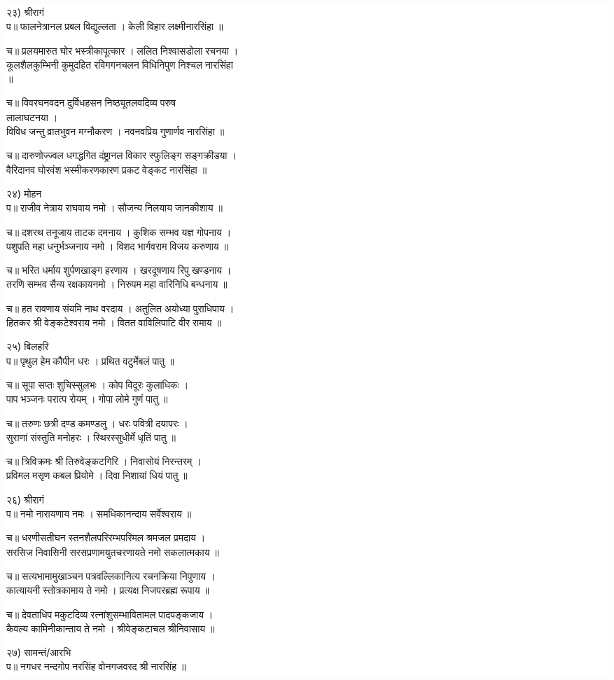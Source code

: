   
  
२३) श्रीरागं  
प॥ फालनेत्रानल प्रबल विद्युल्लता । केली विहार लक्ष्मीनारसिंहा ॥  
  
च॥ प्रलयमारुत घोर भस्त्रीकापूत्कार । ललित निश्वासडोला रचनया ।  
      कूलशैलकुम्भिनी कुमुदहित रविगगनचलन विधिनिपुण निश्चल नारसिंहा  
॥  
  
च॥ विवरघनवदन दुर्विधहसन निष्ठ्यूतलवदिव्य परुष  
      लालाघटनया ।  
      विविध जन्तु व्रातभुवन मग्नौकरण । नवनवप्रिय गुणार्णव नारसिंहा ॥  
  
च॥ दारुणोज्ज्वल धगद्धगित दंष्ट्रानल विकार स्फुलिङ्ग सङ्गक्रीडया ।  
      वैरिदानव घोरवंश भस्मीकरणकारण प्रकट वेङ्कट नारसिंहा ॥  
  
  
  
२४) मोहन  
प॥ राजीव नेत्राय राघवाय नमो । सौजन्य निलयाय जानकीशाय ॥  
  
च॥ दशरथ तनूजाय ताटक दमनाय । कुशिक सम्भव यज्ञ गोपनाय ।  
      पशुपति महा धनुर्भञ्जनाय नमो । विशद भार्गवराम विजय करुणाय ॥  
  
च॥ भरित धर्माय शुर्पणखाङ्ग हरणाय । खरदूषणाय रिपु खण्डनाय ।  
      तरणि सम्भव सैन्य रक्षकायनमो । निरुपम महा वारिनिधि बन्धनाय ॥  
  
च॥ हत रावणाय संयमि नाथ वरदाय । अतुलित अयोध्या पुराधिपाय ।  
      हितकर श्री वेङ्कटेश्वराय नमो । वितत वाविलिपाटि वीर रामाय ॥  
  
  
  
२५) बिलहरि  
प॥ पृथुल हेम कौपीन धरः । प्रथित वटुर्मेबलं पातु ॥  
  
च॥ सूपा सप्तः शुचिस्सुलभः । कोप विदूरः कुलाधिकः ।  
      पाप भञ्जनः परात्प रोयम् । गोपा लोमे गुणं पातु ॥  
  
च॥ तरुणः छत्री दण्ड कमण्डलु । धरः पवित्री दयापरः ।  
      सुराणां संस्तुति मनोहरः । स्थिरस्सुधीर्मे धृतिं पातु ॥  
  
च॥ त्रिविक्रमः श्री तिरुवेङ्कटगिरि । निवासोयं निरन्तरम् ।  
      प्रविमल मसृण कबल प्रियोमे । दिवा निशायां धियं पातु ॥  
  
  
  
२६) श्रीरागं  
प॥ नमो नारायणाय नमः । समधिकानन्दाय सर्वेश्वराय ॥  
  
च॥ धरणीसतीघन स्तनशैलपरिरम्भपरिमल श्रमजल प्रमदाय ।  
      सरसिज निवासिनी सरसप्रणामयुतचरणायते नमो सकलात्मकाय ॥  
  
च॥ सत्यभामामुखाञ्चन पत्रवल्लिकानित्य रचनक्रिया निपुणाय ।  
      कात्यायनी स्तोत्रकामाय ते नमो । प्रत्यक्ष निजपरब्रह्म रूपाय ॥  
  
च॥ देवताधिप मकुटदिव्य रत्नांशुसम्भावितामल पादपङ्कजाय ।  
      कैवल्य कामिनीकान्ताय ते नमो । श्रीवेङ्कटाचल श्रीनिवासाय ॥  
  
  
  
२७) सामन्तं/आरभि  
प॥ नगधर नन्दगोप नरसिंह वोनगजवरद श्री नारसिंह ॥  
  
